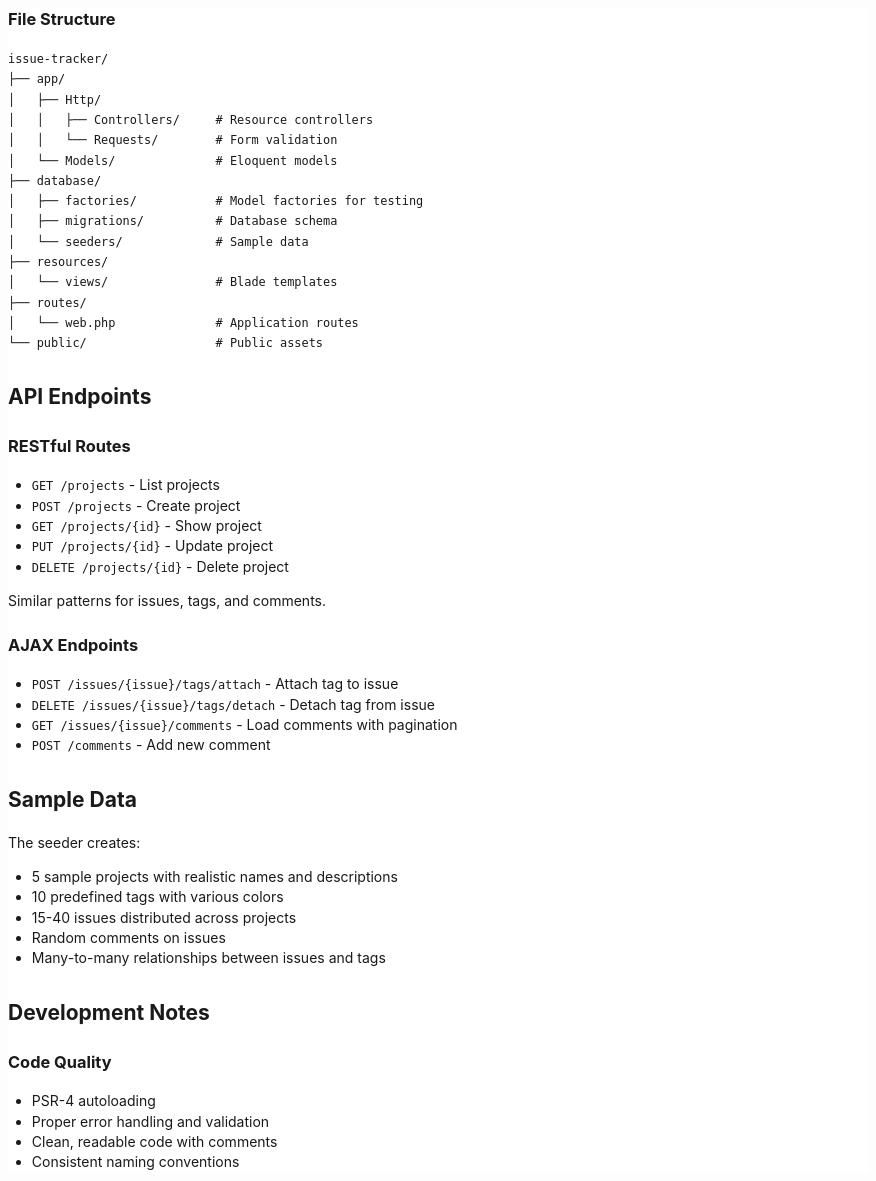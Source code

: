 ### File Structure
```
issue-tracker/
├── app/
│   ├── Http/
│   │   ├── Controllers/     # Resource controllers
│   │   └── Requests/        # Form validation
│   └── Models/              # Eloquent models
├── database/
│   ├── factories/           # Model factories for testing
│   ├── migrations/          # Database schema
│   └── seeders/             # Sample data
├── resources/
│   └── views/               # Blade templates
├── routes/
│   └── web.php              # Application routes
└── public/                  # Public assets
```

## API Endpoints

### RESTful Routes
- `GET /projects` - List projects
- `POST /projects` - Create project
- `GET /projects/{id}` - Show project
- `PUT /projects/{id}` - Update project
- `DELETE /projects/{id}` - Delete project

Similar patterns for issues, tags, and comments.

### AJAX Endpoints
- `POST /issues/{issue}/tags/attach` - Attach tag to issue
- `DELETE /issues/{issue}/tags/detach` - Detach tag from issue
- `GET /issues/{issue}/comments` - Load comments with pagination
- `POST /comments` - Add new comment

## Sample Data

The seeder creates:
- 5 sample projects with realistic names and descriptions
- 10 predefined tags with various colors
- 15-40 issues distributed across projects
- Random comments on issues
- Many-to-many relationships between issues and tags

## Development Notes

### Code Quality
- PSR-4 autoloading
- Proper error handling and validation
- Clean, readable code with comments
- Consistent naming conventions
